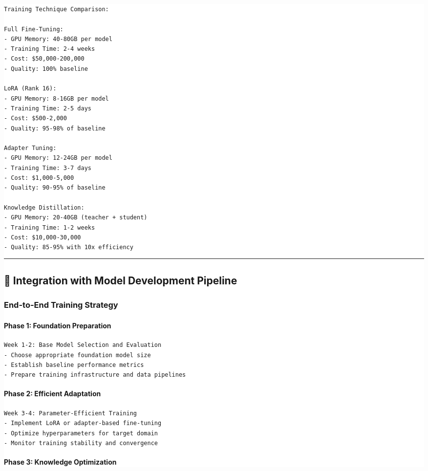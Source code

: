 ```text
Training Technique Comparison:

Full Fine-Tuning:
- GPU Memory: 40-80GB per model
- Training Time: 2-4 weeks
- Cost: $50,000-200,000
- Quality: 100% baseline

LoRA (Rank 16):
- GPU Memory: 8-16GB per model  
- Training Time: 2-5 days
- Cost: $500-2,000
- Quality: 95-98% of baseline

Adapter Tuning:
- GPU Memory: 12-24GB per model
- Training Time: 3-7 days  
- Cost: $1,000-5,000
- Quality: 90-95% of baseline

Knowledge Distillation:
- GPU Memory: 20-40GB (teacher + student)
- Training Time: 1-2 weeks
- Cost: $10,000-30,000
- Quality: 85-95% with 10x efficiency
```

---

## 🔗 Integration with Model Development Pipeline

### End-to-End Training Strategy

#### Phase 1: Foundation Preparation

```text
Week 1-2: Base Model Selection and Evaluation
- Choose appropriate foundation model size
- Establish baseline performance metrics
- Prepare training infrastructure and data pipelines
```

#### Phase 2: Efficient Adaptation

```text
Week 3-4: Parameter-Efficient Training
- Implement LoRA or adapter-based fine-tuning
- Optimize hyperparameters for target domain
- Monitor training stability and convergence
```

#### Phase 3: Knowledge Optimization
